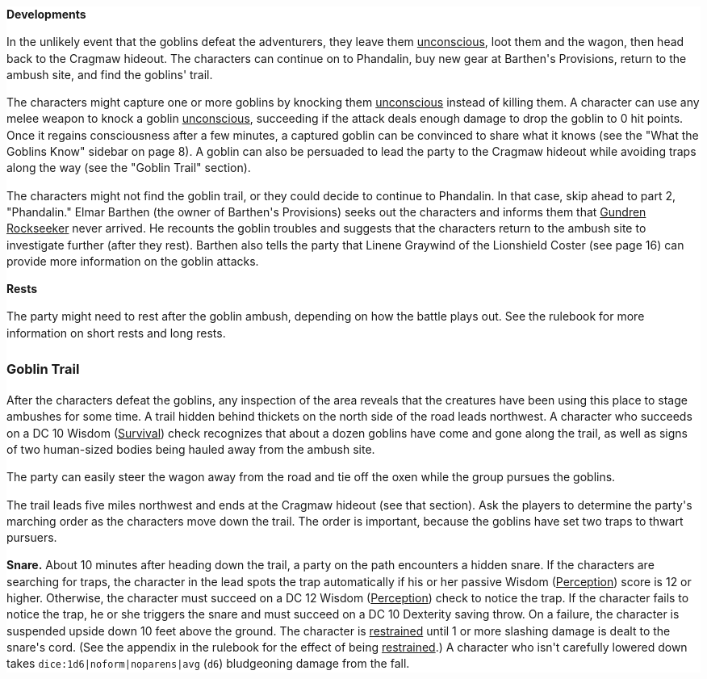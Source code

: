 **Developments**

In the unlikely event that the goblins defeat the adventurers, they leave them [unconscious](Інструменти%20ДМ/CLI/rules/conditions.md#Unconscious), loot them and the wagon, then head back to the Cragmaw hideout. The characters can continue on to Phandalin, buy new gear at Barthen's Provisions, return to the ambush site, and find the goblins' trail.

The characters might capture one or more goblins by knocking them [unconscious](Інструменти%20ДМ/CLI/rules/conditions.md#Unconscious) instead of killing them. A character can use any melee weapon to knock a goblin [unconscious](Інструменти%20ДМ/CLI/rules/conditions.md#Unconscious), succeeding if the attack deals enough damage to drop the goblin to 0 hit points. Once it regains consciousness after a few minutes, a captured goblin can be convinced to share what it knows (see the "What the Goblins Know" sidebar on page 8). A goblin can also be persuaded to lead the party to the Cragmaw hideout while avoiding traps along the way (see the "Goblin Trail" section).

The characters might not find the goblin trail, or they could decide to continue to Phandalin. In that case, skip ahead to part 2, "Phandalin." Elmar Barthen (the owner of Barthen's Provisions) seeks out the characters and informs them that [Gundren Rockseeker](Інструменти%20ДМ/CLI/bestiary/npc/gundren-rockseeker-lmop.md) never arrived. He recounts the goblin troubles and suggests that the characters return to the ambush site to investigate further (after they rest). Barthen also tells the party that Linene Graywind of the Lionshield Coster (see page 16) can provide more information on the goblin attacks.

**Rests**

The party might need to rest after the goblin ambush, depending on how the battle plays out. See the rulebook for more information on short rests and long rests.

### Goblin Trail

After the characters defeat the goblins, any inspection of the area reveals that the creatures have been using this place to stage ambushes for some time. A trail hidden behind thickets on the north side of the road leads northwest. A character who succeeds on a DC 10 Wisdom ([Survival](Інструменти%20ДМ/CLI/rules/skills.md#Survival)) check recognizes that about a dozen goblins have come and gone along the trail, as well as signs of two human-sized bodies being hauled away from the ambush site.

The party can easily steer the wagon away from the road and tie off the oxen while the group pursues the goblins.

The trail leads five miles northwest and ends at the Cragmaw hideout (see that section). Ask the players to determine the party's marching order as the characters move down the trail. The order is important, because the goblins have set two traps to thwart pursuers.

**Snare.** About 10 minutes after heading down the trail, a party on the path encounters a hidden snare. If the characters are searching for traps, the character in the lead spots the trap automatically if his or her passive Wisdom ([Perception](Інструменти%20ДМ/CLI/rules/skills.md#Perception)) score is 12 or higher. Otherwise, the character must succeed on a DC 12 Wisdom ([Perception](Інструменти%20ДМ/CLI/rules/skills.md#Perception)) check to notice the trap. If the character fails to notice the trap, he or she triggers the snare and must succeed on a DC 10 Dexterity saving throw. On a failure, the character is suspended upside down 10 feet above the ground. The character is [restrained](Інструменти%20ДМ/CLI/rules/conditions.md#Restrained) until 1 or more slashing damage is dealt to the snare's cord. (See the appendix in the rulebook for the effect of being [restrained](Інструменти%20ДМ/CLI/rules/conditions.md#Restrained).) A character who isn't carefully lowered down takes `dice:1d6|noform|noparens|avg` (`d6`) bludgeoning damage from the fall.
